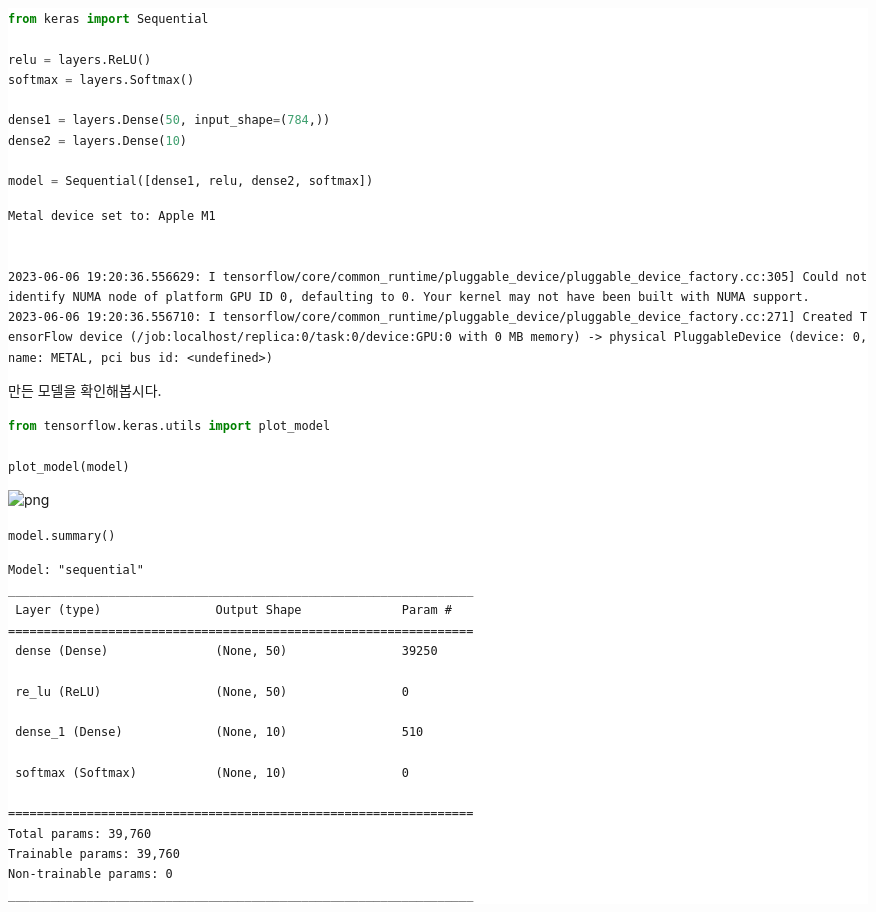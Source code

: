 
```python
from keras import Sequential

relu = layers.ReLU()
softmax = layers.Softmax()

dense1 = layers.Dense(50, input_shape=(784,))
dense2 = layers.Dense(10)

model = Sequential([dense1, relu, dense2, softmax])
```

    Metal device set to: Apple M1


    2023-06-06 19:20:36.556629: I tensorflow/core/common_runtime/pluggable_device/pluggable_device_factory.cc:305] Could not identify NUMA node of platform GPU ID 0, defaulting to 0. Your kernel may not have been built with NUMA support.
    2023-06-06 19:20:36.556710: I tensorflow/core/common_runtime/pluggable_device/pluggable_device_factory.cc:271] Created TensorFlow device (/job:localhost/replica:0/task:0/device:GPU:0 with 0 MB memory) -> physical PluggableDevice (device: 0, name: METAL, pci bus id: <undefined>)


만든 모델을 확인해봅시다.


```python
from tensorflow.keras.utils import plot_model

plot_model(model)
```




    
![png](https://user-images.githubusercontent.com/122070432/243709136-42749d7c-987c-47d4-8561-53bd229b4a12.png)
    




```python
model.summary()
```

    Model: "sequential"
    _________________________________________________________________
     Layer (type)                Output Shape              Param #   
    =================================================================
     dense (Dense)               (None, 50)                39250     
                                                                     
     re_lu (ReLU)                (None, 50)                0         
                                                                     
     dense_1 (Dense)             (None, 10)                510       
                                                                     
     softmax (Softmax)           (None, 10)                0         
                                                                     
    =================================================================
    Total params: 39,760
    Trainable params: 39,760
    Non-trainable params: 0
    _________________________________________________________________

